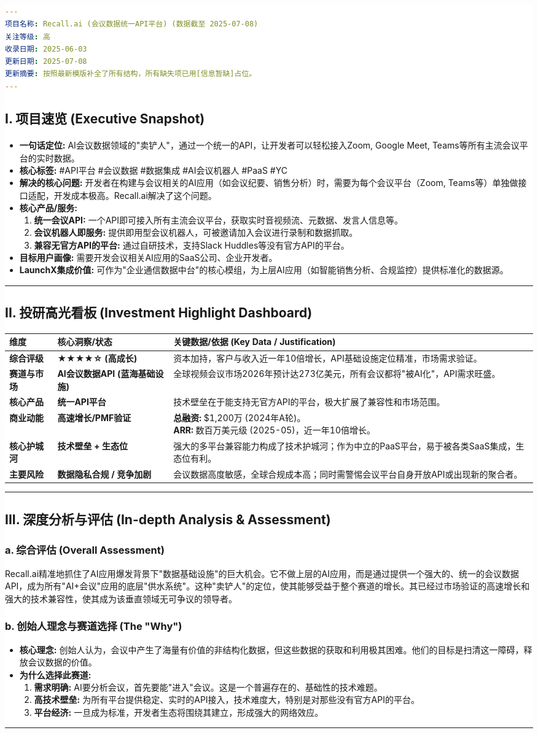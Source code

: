 ```yaml
---
项目名称: Recall.ai (会议数据统一API平台) (数据截至 2025-07-08)
关注等级: 高
收录日期: 2025-06-03
更新日期: 2025-07-08
更新摘要: 按照最新模版补全了所有结构，所有缺失项已用[信息暂缺]占位。
---
```


## I. 项目速览 (Executive Snapshot)

*   **一句话定位:** AI会议数据领域的"卖铲人"，通过一个统一的API，让开发者可以轻松接入Zoom, Google Meet, Teams等所有主流会议平台的实时数据。
*   **核心标签:** #API平台 #会议数据 #数据集成 #AI会议机器人 #PaaS #YC
*   **解决的核心问题:** 开发者在构建与会议相关的AI应用（如会议纪要、销售分析）时，需要为每个会议平台（Zoom, Teams等）单独做接口适配，开发成本极高。Recall.ai解决了这个问题。
*   **核心产品/服务:** 
    1.  **统一会议API:** 一个API即可接入所有主流会议平台，获取实时音视频流、元数据、发言人信息等。
    2.  **会议机器人即服务:** 提供即用型会议机器人，可被邀请加入会议进行录制和数据抓取。
    3.  **兼容无官方API的平台:** 通过自研技术，支持Slack Huddles等没有官方API的平台。
*   **目标用户画像:** 需要开发会议相关AI应用的SaaS公司、企业开发者。
*   **LaunchX集成价值:** 可作为"企业通信数据中台"的核心模组，为上层AI应用（如智能销售分析、合规监控）提供标准化的数据源。

---

## II. 投研高光看板 (Investment Highlight Dashboard)

| 维度 | 核心洞察/状态 | 关键数据/依据 (Key Data / Justification) |
| :--- | :--- | :--- |
| **综合评级** | **★★★★☆ (高成长)** | 资本加持，客户与收入近一年10倍增长，API基础设施定位精准，市场需求验证。 |
| **赛道与市场** | **AI会议数据API (蓝海基础设施)** | 全球视频会议市场2026年预计达273亿美元，所有会议都将"被AI化"，API需求旺盛。 |
| **核心产品** | **统一API平台** | 技术壁垒在于能支持无官方API的平台，极大扩展了兼容性和市场范围。 |
| **商业动能** | **高速增长/PMF验证** | **总融资:** $1,200万 (2024年A轮)。<br>**ARR:** 数百万美元级 (2025-05)，近一年10倍增长。 |
| **核心护城河** | **技术壁垒 + 生态位** | 强大的多平台兼容能力构成了技术护城河；作为中立的PaaS平台，易于被各类SaaS集成，生态位有利。 |
| **主要风险** | **数据隐私合规 / 竞争加剧** | 会议数据高度敏感，全球合规成本高；同时需警惕会议平台自身开放API或出现新的聚合者。 |

---

## III. 深度分析与评估 (In-depth Analysis & Assessment)

### a. 综合评估 (Overall Assessment)
Recall.ai精准地抓住了AI应用爆发背景下"数据基础设施"的巨大机会。它不做上层的AI应用，而是通过提供一个强大的、统一的会议数据API，成为所有"AI+会议"应用的底层"供水系统"。这种"卖铲人"的定位，使其能够受益于整个赛道的增长。其已经过市场验证的高速增长和强大的技术兼容性，使其成为该垂直领域无可争议的领导者。

### b. 创始人理念与赛道选择 (The "Why")
*   **核心理念:** 创始人认为，会议中产生了海量有价值的非结构化数据，但这些数据的获取和利用极其困难。他们的目标是扫清这一障碍，释放会议数据的价值。
*   **为什么选择此赛道:** 
    1.  **需求明确:** AI要分析会议，首先要能"进入"会议。这是一个普遍存在的、基础性的技术难题。
    2.  **高技术壁垒:** 为所有平台提供稳定、实时的API接入，技术难度大，特别是对那些没有官方API的平台。
    3.  **平台经济:** 一旦成为标准，开发者生态将围绕其建立，形成强大的网络效应。

---